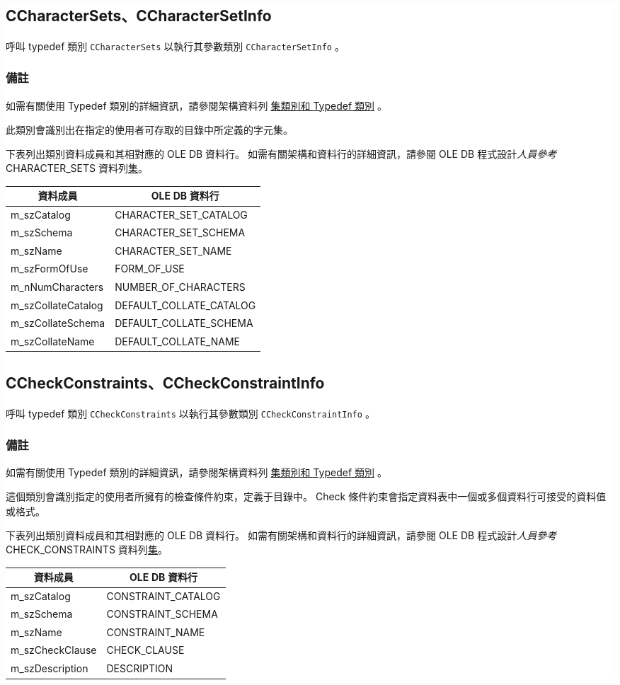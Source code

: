## <a name="ccharactersets-ccharactersetinfo"></a><a name="characterset"></a> CCharacterSets、CCharacterSetInfo

呼叫 typedef 類別 `CCharacterSets` 以執行其參數類別 `CCharacterSetInfo` 。

### <a name="remarks"></a>備註

如需有關使用 Typedef 類別的詳細資訊，請參閱架構資料列 [集類別和 Typedef 類別](../../data/oledb/schema-rowset-classes-and-typedef-classes.md) 。

此類別會識別出在指定的使用者可存取的目錄中所定義的字元集。

下表列出類別資料成員和其相對應的 OLE DB 資料行。 如需有關架構和資料行的詳細資訊，請參閱 OLE DB 程式設計*人員參考*CHARACTER_SETS 資料列[集](/previous-versions/windows/desktop/ms722638(v=vs.85))。

|資料成員|OLE DB 資料行|
|------------------|--------------------|
|m_szCatalog|CHARACTER_SET_CATALOG|
|m_szSchema|CHARACTER_SET_SCHEMA|
|m_szName|CHARACTER_SET_NAME|
|m_szFormOfUse|FORM_OF_USE|
|m_nNumCharacters|NUMBER_OF_CHARACTERS|
|m_szCollateCatalog|DEFAULT_COLLATE_CATALOG|
|m_szCollateSchema|DEFAULT_COLLATE_SCHEMA|
|m_szCollateName|DEFAULT_COLLATE_NAME|

## <a name="ccheckconstraints-ccheckconstraintinfo"></a><a name="checkconstraint"></a> CCheckConstraints、CCheckConstraintInfo

呼叫 typedef 類別 `CCheckConstraints` 以執行其參數類別 `CCheckConstraintInfo` 。

### <a name="remarks"></a>備註

如需有關使用 Typedef 類別的詳細資訊，請參閱架構資料列 [集類別和 Typedef 類別](../../data/oledb/schema-rowset-classes-and-typedef-classes.md) 。

這個類別會識別指定的使用者所擁有的檢查條件約束，定義于目錄中。 Check 條件約束會指定資料表中一個或多個資料行可接受的資料值或格式。

下表列出類別資料成員和其相對應的 OLE DB 資料行。 如需有關架構和資料行的詳細資訊，請參閱 OLE DB 程式設計*人員參考*CHECK_CONSTRAINTS 資料列[集](/previous-versions/windows/desktop/ms712845(v=vs.85))。

|資料成員|OLE DB 資料行|
|------------------|--------------------|
|m_szCatalog|CONSTRAINT_CATALOG|
|m_szSchema|CONSTRAINT_SCHEMA|
|m_szName|CONSTRAINT_NAME|
|m_szCheckClause|CHECK_CLAUSE|
|m_szDescription|DESCRIPTION|
